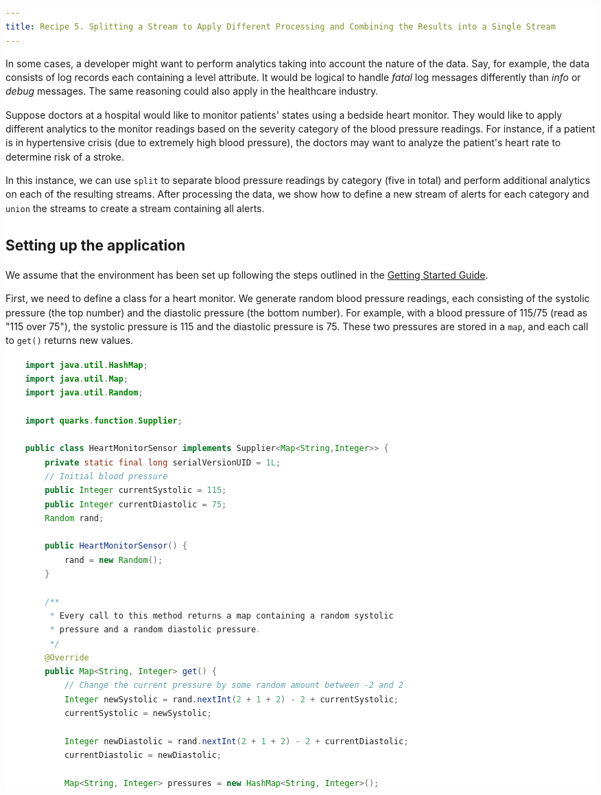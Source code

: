 ```yaml
---
title: Recipe 5. Splitting a Stream to Apply Different Processing and Combining the Results into a Single Stream
---
```


In some cases, a developer might want to perform analytics taking into account the nature of the data. Say, for example, the data consists of log records each containing a level attribute. It would be logical to handle *fatal* log messages differently than *info* or *debug* messages. The same reasoning could also apply in the healthcare industry.

Suppose doctors at a hospital would like to monitor patients' states using a bedside heart monitor. They would like to apply different analytics to the monitor readings based on the severity category of the blood pressure readings. For instance, if a patient is in hypertensive crisis (due to extremely high blood pressure), the doctors may want to analyze the patient's heart rate to determine risk of a stroke.

In this instance, we can use `split` to separate blood pressure readings by category (five in total) and perform additional analytics on each of the resulting streams. After processing the data, we show how to define a new stream of alerts for each category and `union` the streams to create a stream containing all alerts.

## Setting up the application

We assume that the environment has been set up following the steps outlined in the [Getting Started Guide](../docs/quarks-getting-started).

First, we need to define a class for a heart monitor. We generate random blood pressure readings, each consisting of the systolic pressure (the top number) and the diastolic pressure (the bottom number). For example, with a blood pressure of 115/75 (read as "115 over 75"), the systolic pressure is 115 and the diastolic pressure is 75. These two pressures are stored in a `map`, and each call to `get()` returns new values.

```java
    import java.util.HashMap;
    import java.util.Map;
    import java.util.Random;

    import quarks.function.Supplier;

    public class HeartMonitorSensor implements Supplier<Map<String,Integer>> {
        private static final long serialVersionUID = 1L;
        // Initial blood pressure
        public Integer currentSystolic = 115;
        public Integer currentDiastolic = 75;
        Random rand;

        public HeartMonitorSensor() {
            rand = new Random();
        }

        /**
         * Every call to this method returns a map containing a random systolic
         * pressure and a random diastolic pressure.
         */
        @Override
        public Map<String, Integer> get() {
            // Change the current pressure by some random amount between -2 and 2
            Integer newSystolic = rand.nextInt(2 + 1 + 2) - 2 + currentSystolic;
            currentSystolic = newSystolic;

            Integer newDiastolic = rand.nextInt(2 + 1 + 2) - 2 + currentDiastolic;
            currentDiastolic = newDiastolic;

            Map<String, Integer> pressures = new HashMap<String, Integer>();
```